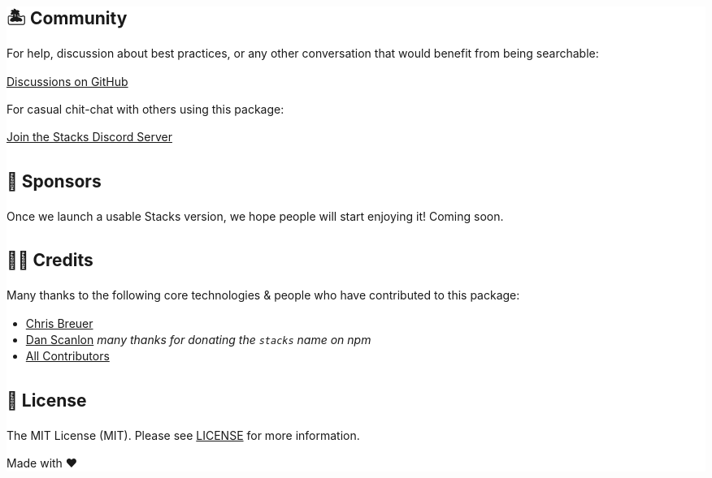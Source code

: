 ## 🏝 Community

For help, discussion about best practices, or any other conversation that would benefit from being searchable:

[Discussions on GitHub](https://github.com/stacksjs/stacks/discussions)

For casual chit-chat with others using this package:

[Join the Stacks Discord Server](https://discord.ow3.org)

## 📄 Sponsors

Once we launch a usable Stacks version, we hope people will start enjoying it! Coming soon.

## 🙏🏼 Credits

Many thanks to the following core technologies & people who have contributed to this package:

- [Chris Breuer](https://github.com/chrisbbreuer)
- [Dan Scanlon](https://twitter.com/danscan) _many thanks for donating the `stacks` name on npm_
- [All Contributors](../../contributors)

## 📄 License

The MIT License (MIT). Please see [LICENSE](LICENSE.md) for more information.

Made with ❤️


[npm-version-src]: https://img.shields.io/npm/v/stacks?style=flat-square
[npm-version-href]: https://npmjs.com/package/stacks

[npm-downloads-src]: https://img.shields.io/npm/dm/stacks?style=flat-square
[npm-downloads-href]: https://npmjs.com/package/stacks

[github-actions-src]: https://img.shields.io/github/workflow/status/stacksjs/stacks/CI/main?style=flat-square
[github-actions-href]: https://github.com/stacksjs/stacks/actions?query=workflow%3Aci


